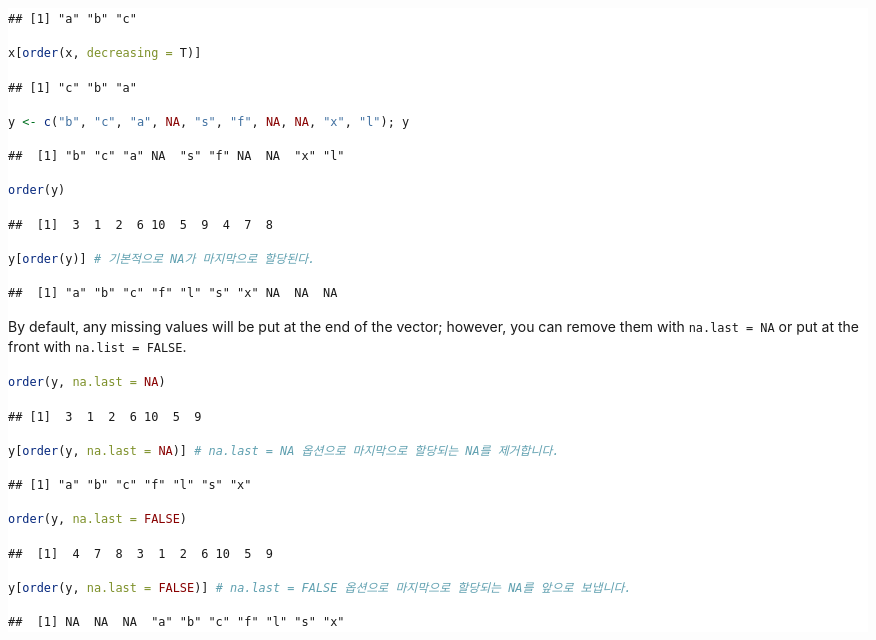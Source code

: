     ## [1] "a" "b" "c"

``` r
x[order(x, decreasing = T)]
```

    ## [1] "c" "b" "a"

``` r
y <- c("b", "c", "a", NA, "s", "f", NA, NA, "x", "l"); y
```

    ##  [1] "b" "c" "a" NA  "s" "f" NA  NA  "x" "l"

``` r
order(y)
```

    ##  [1]  3  1  2  6 10  5  9  4  7  8

``` r
y[order(y)] # 기본적으로 NA가 마지막으로 할당된다.
```

    ##  [1] "a" "b" "c" "f" "l" "s" "x" NA  NA  NA

By default, any missing values will be put at the end of the vector;
however, you can remove them with `na.last = NA` or put at the front
with `na.list = FALSE`.

``` r
order(y, na.last = NA)
```

    ## [1]  3  1  2  6 10  5  9

``` r
y[order(y, na.last = NA)] # na.last = NA 옵션으로 마지막으로 할당되는 NA를 제거합니다.
```

    ## [1] "a" "b" "c" "f" "l" "s" "x"

``` r
order(y, na.last = FALSE)
```

    ##  [1]  4  7  8  3  1  2  6 10  5  9

``` r
y[order(y, na.last = FALSE)] # na.last = FALSE 옵션으로 마지막으로 할당되는 NA를 앞으로 보냅니다.
```

    ##  [1] NA  NA  NA  "a" "b" "c" "f" "l" "s" "x"
